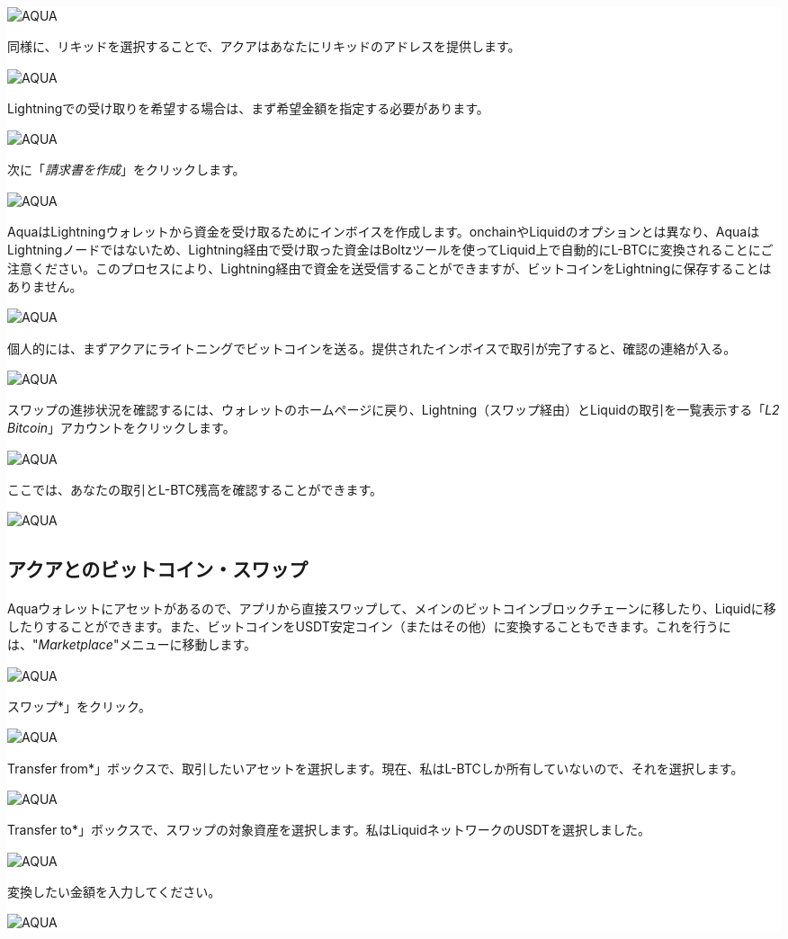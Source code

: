 ![AQUA](assets/fr/14.webp)

同様に、リキッドを選択することで、アクアはあなたにリキッドのアドレスを提供します。

![AQUA](assets/fr/15.webp)

Lightningでの受け取りを希望する場合は、まず希望金額を指定する必要があります。

![AQUA](assets/fr/16.webp)

次に「*請求書を作成*」をクリックします。

![AQUA](assets/fr/17.webp)

AquaはLightningウォレットから資金を受け取るためにインボイスを作成します。onchainやLiquidのオプションとは異なり、AquaはLightningノードではないため、Lightning経由で受け取った資金はBoltzツールを使ってLiquid上で自動的にL-BTCに変換されることにご注意ください。このプロセスにより、Lightning経由で資金を送受信することができますが、ビットコインをLightningに保存することはありません。

![AQUA](assets/fr/18.webp)

個人的には、まずアクアにライトニングでビットコインを送る。提供されたインボイスで取引が完了すると、確認の連絡が入る。

![AQUA](assets/fr/19.webp)

スワップの進捗状況を確認するには、ウォレットのホームページに戻り、Lightning（スワップ経由）とLiquidの取引を一覧表示する「*L2 Bitcoin*」アカウントをクリックします。

![AQUA](assets/fr/20.webp)

ここでは、あなたの取引とL-BTC残高を確認することができます。

![AQUA](assets/fr/21.webp)

## アクアとのビットコイン・スワップ

Aquaウォレットにアセットがあるので、アプリから直接スワップして、メインのビットコインブロックチェーンに移したり、Liquidに移したりすることができます。また、ビットコインをUSDT安定コイン（またはその他）に変換することもできます。これを行うには、"*Marketplace*"メニューに移動します。

![AQUA](assets/fr/22.webp)

スワップ*」をクリック。

![AQUA](assets/fr/23.webp)

Transfer from*」ボックスで、取引したいアセットを選択します。現在、私はL-BTCしか所有していないので、それを選択します。

![AQUA](assets/fr/24.webp)

Transfer to*」ボックスで、スワップの対象資産を選択します。私はLiquidネットワークのUSDTを選択しました。

![AQUA](assets/fr/25.webp)

変換したい金額を入力してください。

![AQUA](assets/fr/26.webp)
